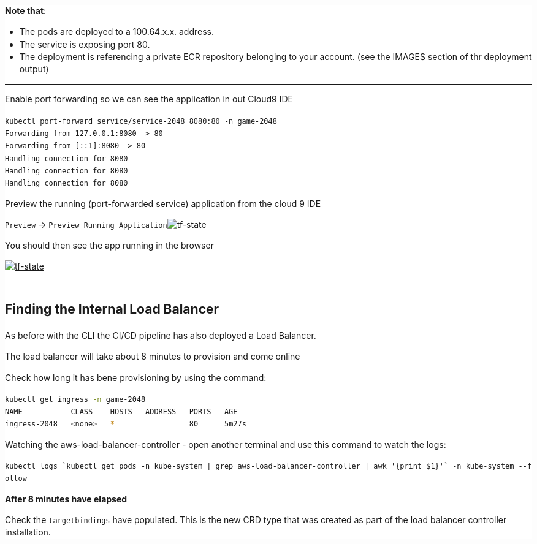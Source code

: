 **Note that**:

- The pods are deployed to a 100.64.x.x. address.
- The service is exposing port 80.
- The deployment is referencing a private ECR repository belonging to your account. (see the IMAGES section of thr deployment output)

------

Enable port forwarding so we can see the application in out Cloud9 IDE

```
kubectl port-forward service/service-2048 8080:80 -n game-2048
Forwarding from 127.0.0.1:8080 -> 80
Forwarding from [::1]:8080 -> 80
Handling connection for 8080
Handling connection for 8080
Handling connection for 8080
```

Preview the running (port-forwarded service) application from the cloud 9 IDE

`Preview` -> `Preview Running Application`[![tf-state](https://tf-eks-workshop.workshop.aws/images/andyt/game-2048-0.jpg)](https://tf-eks-workshop.workshop.aws/images/andyt/game-2048-0.jpg)

You should then see the app running in the browser

[![tf-state](https://tf-eks-workshop.workshop.aws/images/andyt/game-2048-1.jpg)](https://tf-eks-workshop.workshop.aws/images/andyt/game-2048-1.jpg)

------

## Finding the Internal Load Balancer 

As before with the CLI the CI/CD pipeline has also deployed a Load Balancer.

The load balancer will take about 8 minutes to provision and come online

Check how long it has bene provisioning by using the command:

```bash
kubectl get ingress -n game-2048
NAME           CLASS    HOSTS   ADDRESS   PORTS   AGE
ingress-2048   <none>   *                 80      5m27s
```

Watching the aws-load-balancer-controller - open another terminal and use this command to watch the logs:

```
kubectl logs `kubectl get pods -n kube-system | grep aws-load-balancer-controller | awk '{print $1}'` -n kube-system --follow
```

**After 8 minutes have elapsed**

Check the `targetbindings` have populated. This is the new CRD type that was created as part of the load balancer controller installation.
